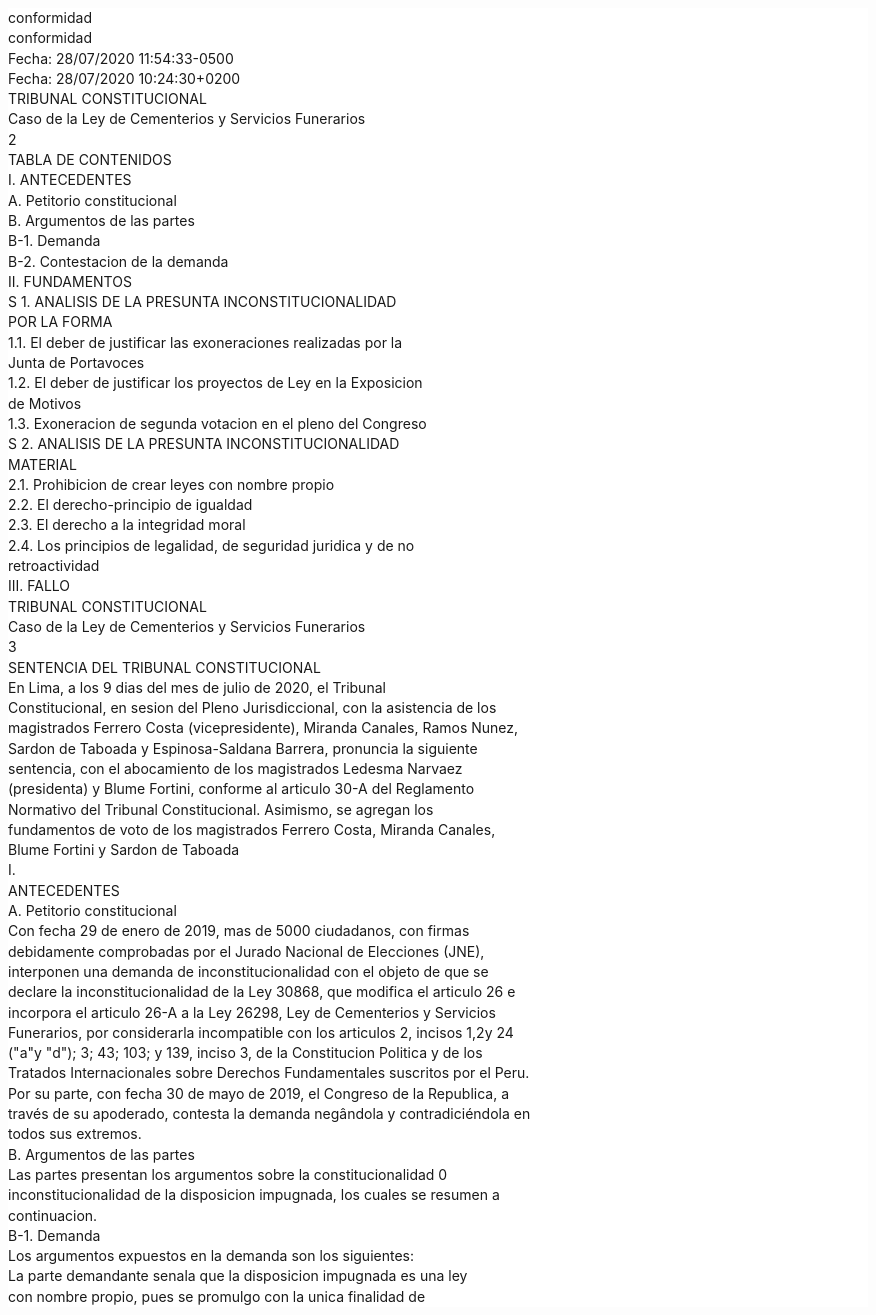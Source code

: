 conformidad  
conformidad  
Fecha: 28/07/2020 11:54:33-0500  
Fecha: 28/07/2020 10:24:30+0200  
TRIBUNAL CONSTITUCIONAL  
Caso de la Ley de Cementerios y Servicios Funerarios  
2  
TABLA DE CONTENIDOS  
I. ANTECEDENTES  
A. Petitorio constitucional  
B. Argumentos de las partes  
B-1. Demanda  
B-2. Contestacion de la demanda  
II. FUNDAMENTOS  
S 1. ANALISIS DE LA PRESUNTA INCONSTITUCIONALIDAD  
POR LA FORMA  
1.1. El deber de justificar las exoneraciones realizadas por la  
Junta de Portavoces  
1.2. El deber de justificar los proyectos de Ley en la Exposicion  
de Motivos  
1.3. Exoneracion de segunda votacion en el pleno del Congreso  
S 2. ANALISIS DE LA PRESUNTA INCONSTITUCIONALIDAD  
MATERIAL  
2.1. Prohibicion de crear leyes con nombre propio  
2.2. El derecho-principio de igualdad  
2.3. El derecho a la integridad moral  
2.4. Los principios de legalidad, de seguridad juridica y de no  
retroactividad  
III. FALLO  
TRIBUNAL CONSTITUCIONAL  
Caso de la Ley de Cementerios y Servicios Funerarios  
3  
SENTENCIA DEL TRIBUNAL CONSTITUCIONAL  
En Lima, a los 9 dias del mes de julio de 2020, el Tribunal  
Constitucional, en sesion del Pleno Jurisdiccional, con la asistencia de los  
magistrados Ferrero Costa (vicepresidente), Miranda Canales, Ramos Nunez,  
Sardon de Taboada y Espinosa-Saldana Barrera, pronuncia la siguiente  
sentencia, con el abocamiento de los magistrados Ledesma Narvaez  
(presidenta) y Blume Fortini, conforme al articulo 30-A del Reglamento  
Normativo del Tribunal Constitucional. Asimismo, se agregan los  
fundamentos de voto de los magistrados Ferrero Costa, Miranda Canales,  
Blume Fortini y Sardon de Taboada  
I.  
ANTECEDENTES  
A. Petitorio constitucional  
Con fecha 29 de enero de 2019, mas de 5000 ciudadanos, con firmas  
debidamente comprobadas por el Jurado Nacional de Elecciones (JNE),  
interponen una demanda de inconstitucionalidad con el objeto de que se  
declare la inconstitucionalidad de la Ley 30868, que modifica el articulo 26 e  
incorpora el articulo 26-A a la Ley 26298, Ley de Cementerios y Servicios  
Funerarios, por considerarla incompatible con los articulos 2, incisos 1,2y 24  
("a"y "d"); 3; 43; 103; y 139, inciso 3, de la Constitucion Politica y de los  
Tratados Internacionales sobre Derechos Fundamentales suscritos por el Peru.  
Por su parte, con fecha 30 de mayo de 2019, el Congreso de la Republica, a  
través de su apoderado, contesta la demanda negândola y contradiciéndola en  
todos sus extremos.  
B. Argumentos de las partes  
Las partes presentan los argumentos sobre la constitucionalidad 0  
inconstitucionalidad de la disposicion impugnada, los cuales se resumen a  
continuacion.  
B-1. Demanda  
Los argumentos expuestos en la demanda son los siguientes:  
La parte demandante senala que la disposicion impugnada es una ley  
con nombre propio, pues se promulgo con la unica finalidad de  